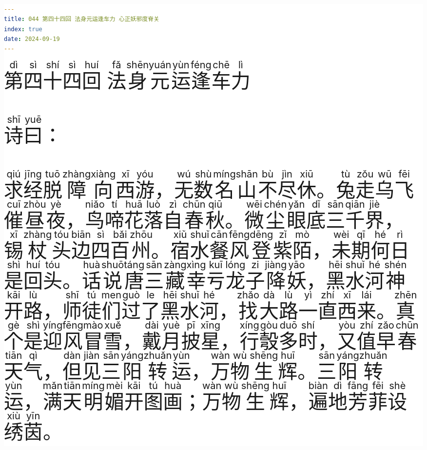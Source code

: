 ```yaml
---
title: 044 第四十四回 法身元运逢车力 心正妖邪度脊关
index: true
date: 2024-09-19
---
```


<style>
  div.content {
    font-size: 30pt;
  }
</style>
<div class="content">
            <ruby>第<rt>dì</rt></ruby><ruby>四<rt>sì</rt></ruby><ruby>十<rt>shí</rt></ruby><ruby>四<rt>sì</rt></ruby><ruby>回<rt>huí</rt></ruby> <ruby>法<rt>fǎ</rt></ruby><ruby>身<rt>shēn</rt></ruby><ruby>元<rt>yuán</rt></ruby><ruby>运<rt>yùn</rt></ruby><ruby>逢<rt>féng</rt></ruby><ruby>车<rt>chē</rt></ruby><ruby>力<rt>lì</rt></ruby> 

<ruby>诗<rt>shī</rt></ruby><ruby>曰<rt>yuē</rt></ruby>：

<ruby>求<rt>qiú</rt></ruby><ruby>经<rt>jīng</rt></ruby><ruby>脱<rt>tuō</rt></ruby><ruby>障<rt>zhàng</rt></ruby><ruby>向<rt>xiàng</rt></ruby><ruby>西<rt>xī</rt></ruby><ruby>游<rt>yóu</rt></ruby>，<ruby>无<rt>wú</rt></ruby><ruby>数<rt>shù</rt></ruby><ruby>名<rt>míng</rt></ruby><ruby>山<rt>shān</rt></ruby><ruby>不<rt>bù</rt></ruby><ruby>尽<rt>jìn</rt></ruby><ruby>休<rt>xiū</rt></ruby>。<ruby>兔<rt>tù</rt></ruby><ruby>走<rt>zǒu</rt></ruby><ruby>乌<rt>wū</rt></ruby><ruby>飞<rt>fēi</rt></ruby><ruby>催<rt>cuī</rt></ruby><ruby>昼<rt>zhòu</rt></ruby><ruby>夜<rt>yè</rt></ruby>，<ruby>鸟<rt>niǎo</rt></ruby><ruby>啼<rt>tí</rt></ruby><ruby>花<rt>huā</rt></ruby><ruby>落<rt>luò</rt></ruby><ruby>自<rt>zì</rt></ruby><ruby>春<rt>chūn</rt></ruby><ruby>秋<rt>qiū</rt></ruby>。<ruby>微<rt>wēi</rt></ruby><ruby>尘<rt>chén</rt></ruby><ruby>眼<rt>yǎn</rt></ruby><ruby>底<rt>dǐ</rt></ruby><ruby>三<rt>sān</rt></ruby><ruby>千<rt>qiān</rt></ruby><ruby>界<rt>jiè</rt></ruby>，<ruby>锡<rt>xī</rt></ruby><ruby>杖<rt>zhàng</rt></ruby><ruby>头<rt>tóu</rt></ruby><ruby>边<rt>biān</rt></ruby><ruby>四<rt>sì</rt></ruby><ruby>百<rt>bǎi</rt></ruby><ruby>州<rt>zhōu</rt></ruby>。<ruby>宿<rt>xiǔ</rt></ruby><ruby>水<rt>shuǐ</rt></ruby><ruby>餐<rt>cān</rt></ruby><ruby>风<rt>fēng</rt></ruby><ruby>登<rt>dēng</rt></ruby><ruby>紫<rt>zǐ</rt></ruby><ruby>陌<rt>mò</rt></ruby>，<ruby>未<rt>wèi</rt></ruby><ruby>期<rt>qī</rt></ruby><ruby>何<rt>hé</rt></ruby><ruby>日<rt>rì</rt></ruby><ruby>是<rt>shì</rt></ruby><ruby>回<rt>huí</rt></ruby><ruby>头<rt>tóu</rt></ruby>。<ruby>话<rt>huà</rt></ruby><ruby>说<rt>shuō</rt></ruby><ruby>唐<rt>táng</rt></ruby><ruby>三<rt>sān</rt></ruby><ruby>藏<rt>zàng</rt></ruby><ruby>幸<rt>xìng</rt></ruby><ruby>亏<rt>kuī</rt></ruby><ruby>龙<rt>lóng</rt></ruby><ruby>子<rt>zi</rt></ruby><ruby>降<rt>jiàng</rt></ruby><ruby>妖<rt>yāo</rt></ruby>，<ruby>黑<rt>hēi</rt></ruby><ruby>水<rt>shuǐ</rt></ruby><ruby>河<rt>hé</rt></ruby><ruby>神<rt>shén</rt></ruby><ruby>开<rt>kāi</rt></ruby><ruby>路<rt>lù</rt></ruby>，<ruby>师<rt>shī</rt></ruby><ruby>徒<rt>tú</rt></ruby><ruby>们<rt>men</rt></ruby><ruby>过<rt>guò</rt></ruby><ruby>了<rt>le</rt></ruby><ruby>黑<rt>hēi</rt></ruby><ruby>水<rt>shuǐ</rt></ruby><ruby>河<rt>hé</rt></ruby>，<ruby>找<rt>zhǎo</rt></ruby><ruby>大<rt>dà</rt></ruby><ruby>路<rt>lù</rt></ruby><ruby>一<rt>yì</rt></ruby><ruby>直<rt>zhí</rt></ruby><ruby>西<rt>xī</rt></ruby><ruby>来<rt>lái</rt></ruby>。<ruby>真<rt>zhēn</rt></ruby><ruby>个<rt>gè</rt></ruby><ruby>是<rt>shì</rt></ruby><ruby>迎<rt>yíng</rt></ruby><ruby>风<rt>fēng</rt></ruby><ruby>冒<rt>mào</rt></ruby><ruby>雪<rt>xuě</rt></ruby>，<ruby>戴<rt>dài</rt></ruby><ruby>月<rt>yuè</rt></ruby><ruby>披<rt>pī</rt></ruby><ruby>星<rt>xīng</rt></ruby>，<ruby>行<rt>xíng</rt></ruby><ruby>彀<rt>gòu</rt></ruby><ruby>多<rt>duō</rt></ruby><ruby>时<rt>shí</rt></ruby>，<ruby>又<rt>yòu</rt></ruby><ruby>值<rt>zhí</rt></ruby><ruby>早<rt>zǎo</rt></ruby><ruby>春<rt>chūn</rt></ruby><ruby>天<rt>tiān</rt></ruby><ruby>气<rt>qì</rt></ruby>，<ruby>但<rt>dàn</rt></ruby><ruby>见<rt>jiàn</rt></ruby><ruby>三<rt>sān</rt></ruby><ruby>阳<rt>yáng</rt></ruby><ruby>转<rt>zhuǎn</rt></ruby><ruby>运<rt>yùn</rt></ruby>，<ruby>万<rt>wàn</rt></ruby><ruby>物<rt>wù</rt></ruby><ruby>生<rt>shēng</rt></ruby><ruby>辉<rt>huī</rt></ruby>。<ruby>三<rt>sān</rt></ruby><ruby>阳<rt>yáng</rt></ruby><ruby>转<rt>zhuǎn</rt></ruby><ruby>运<rt>yùn</rt></ruby>，<ruby>满<rt>mǎn</rt></ruby><ruby>天<rt>tiān</rt></ruby><ruby>明<rt>míng</rt></ruby><ruby>媚<rt>mèi</rt></ruby><ruby>开<rt>kāi</rt></ruby><ruby>图<rt>tú</rt></ruby><ruby>画<rt>huà</rt></ruby>；<ruby>万<rt>wàn</rt></ruby><ruby>物<rt>wù</rt></ruby><ruby>生<rt>shēng</rt></ruby><ruby>辉<rt>huī</rt></ruby>，<ruby>遍<rt>biàn</rt></ruby><ruby>地<rt>dì</rt></ruby><ruby>芳<rt>fāng</rt></ruby><ruby>菲<rt>fēi</rt></ruby><ruby>设<rt>shè</rt></ruby><ruby>绣<rt>xiù</rt></ruby><ruby>茵<rt>yīn</rt></ruby>。
